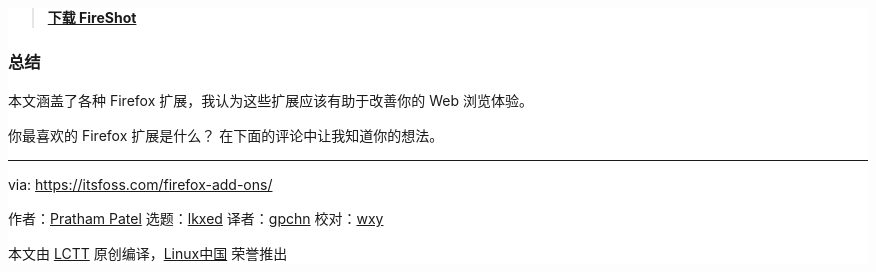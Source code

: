 

> 
> **[下载 FireShot](https://addons.mozilla.org/en-GB/firefox/addon/fireshot/)**
> 
> 
> 


### 总结


本文涵盖了各种 Firefox 扩展，我认为这些扩展应该有助于改善你的 Web 浏览体验。


你最喜欢的 Firefox 扩展是什么？ 在下面的评论中让我知道你的想法。




---


via: <https://itsfoss.com/firefox-add-ons/>


作者：[Pratham Patel](https://itsfoss.com/author/pratham/) 选题：[lkxed](https://github.com/lkxed) 译者：[gpchn](https://github.com/gpchn) 校对：[wxy](https://github.com/wxy)


本文由 [LCTT](https://github.com/LCTT/TranslateProject) 原创编译，[Linux中国](https://linux.cn/) 荣誉推出
